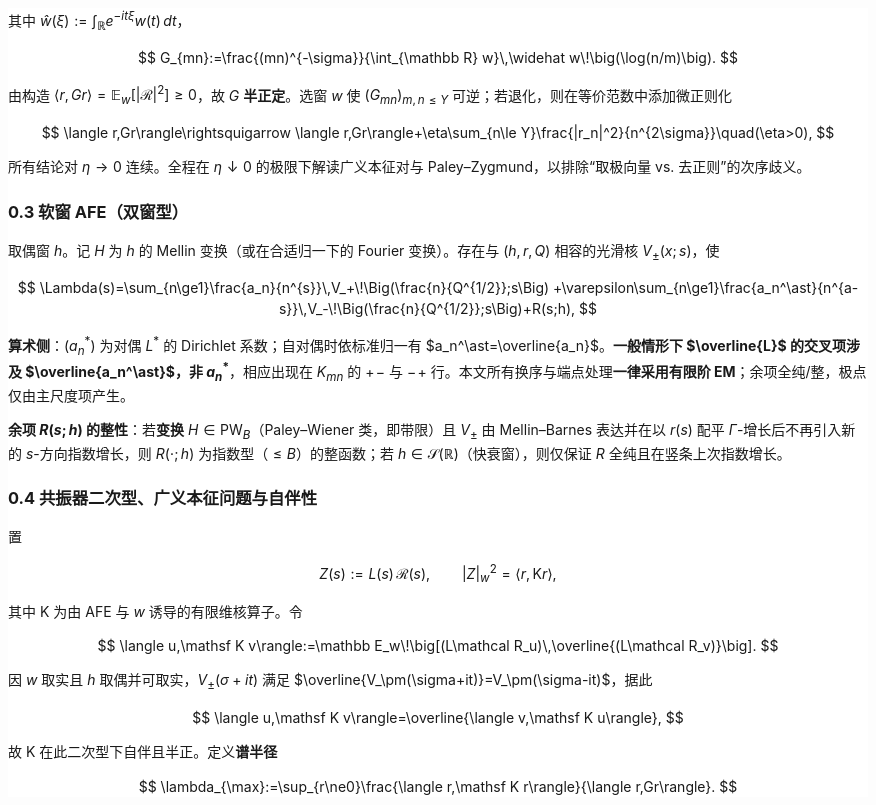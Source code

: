 其中 $\widehat w(\xi):=\int_{\mathbb R}e^{-it\xi}w(t)\,dt$，

$$
G_{mn}:=\frac{(mn)^{-\sigma}}{\int_{\mathbb R} w}\,\widehat w\!\big(\log(n/m)\big).
$$

由构造 $\langle r,Gr\rangle=\mathbb E_w[|\mathcal R|^2]\ge0$，故 $G$ **半正定**。选窗 $w$ 使 $(G_{mn})_{m,n\le Y}$ 可逆；若退化，则在等价范数中添加微正则化

$$
\langle r,Gr\rangle\rightsquigarrow \langle r,Gr\rangle+\eta\sum_{n\le Y}\frac{|r_n|^2}{n^{2\sigma}}\quad(\eta>0),
$$

所有结论对 $\eta\to0$ 连续。全程在 $\eta\downarrow0$ 的极限下解读广义本征对与 Paley–Zygmund，以排除“取极向量 vs. 去正则”的次序歧义。

### 0.3 软窗 AFE（双窗型）

取偶窗 $h$。记 $H$ 为 $h$ 的 Mellin 变换（或在合适归一下的 Fourier 变换）。存在与 $(h,r,Q)$ 相容的光滑核 $V_\pm(x;s)$，使

$$
\Lambda(s)=\sum_{n\ge1}\frac{a_n}{n^{s}}\,V_+\!\Big(\frac{n}{Q^{1/2}};s\Big)
+\varepsilon\sum_{n\ge1}\frac{a_n^\ast}{n^{a-s}}\,V_-\!\Big(\frac{n}{Q^{1/2}};s\Big)+R(s;h),
$$

**算术侧**：$(a_n^\ast)$ 为对偶 $L^\ast$ 的 Dirichlet 系数；自对偶时依标准归一有 $a_n^\ast=\overline{a_n}$。**一般情形下 $\overline{L}$ 的交叉项涉及 $\overline{a_n^\ast}$，非 $a_n^\ast$**，相应出现在 $K_{mn}$ 的 $+\!-$ 与 $-\!+$ 行。本文所有换序与端点处理**一律采用有限阶 EM**；余项全纯/整，极点仅由主尺度项产生。

**余项 $R(s;h)$ 的整性**：若**变换** $H\in\mathrm{PW}_B$（Paley–Wiener 类，即带限）且 $V_\pm$ 由 Mellin–Barnes 表达并在以 $r(s)$ 配平 $\Gamma$-增长后不再引入新的 $s$-方向指数增长，则 $R(\cdot;h)$ 为指数型（$\le B$）的整函数；若 $h\in\mathcal S(\mathbb R)$（快衰窗），则仅保证 $R$ 全纯且在竖条上次指数增长。

### 0.4 共振器二次型、广义本征问题与自伴性

置

$$
Z(s):=L(s)\,\mathcal R(s),\qquad
|Z|_w^2=\langle r,\mathsf K r\rangle,
$$

其中 $\mathsf K$ 为由 AFE 与 $w$ 诱导的有限维核算子。令

$$
\langle u,\mathsf K v\rangle:=\mathbb E_w\!\big[(L\mathcal R_u)\,\overline{(L\mathcal R_v)}\big].
$$

因 $w$ 取实且 $h$ 取偶并可取实，$V_\pm(\sigma+it)$ 满足 $\overline{V_\pm(\sigma+it)}=V_\pm(\sigma-it)$，据此

$$
\langle u,\mathsf K v\rangle=\overline{\langle v,\mathsf K u\rangle},
$$

故 $\mathsf K$ 在此二次型下自伴且半正。定义**谱半径**

$$
\lambda_{\max}:=\sup_{r\ne0}\frac{\langle r,\mathsf K r\rangle}{\langle r,Gr\rangle}.
$$
